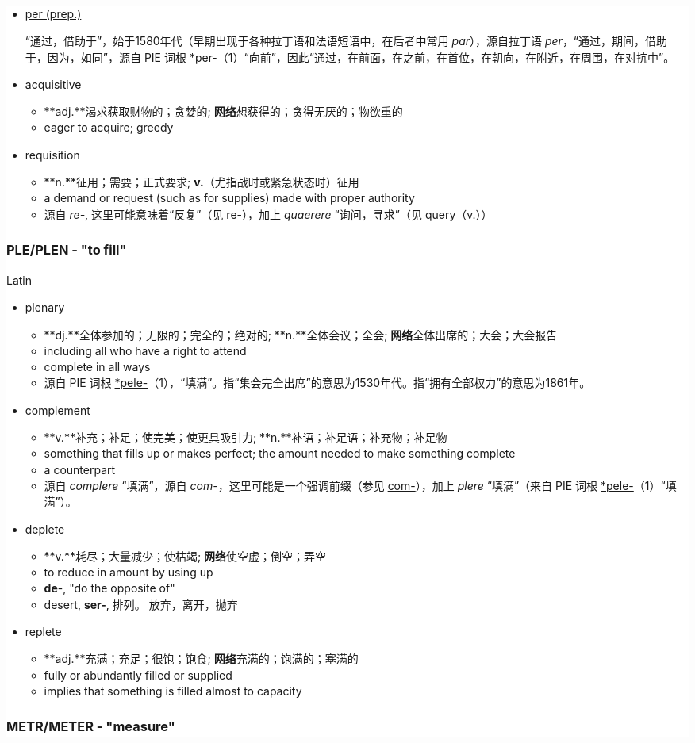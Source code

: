   + [per (prep.)](https://www.etymonline.com/cn/word/per#etymonline_v_12661)

    “通过，借助于”，始于1580年代（早期出现于各种拉丁语和法语短语中，在后者中常用 *par*），源自拉丁语 *per*，“通过，期间，借助于，因为，如同”，源自 PIE 词根 [*per-](https://www.etymonline.com/cn/word/*per-)（1）“向前”，因此“通过，在前面，在之前，在首位，在朝向，在附近，在周围，在对抗中”。



+ acquisitive
  + **adj.**渴求获取财物的；贪婪的; **网络**想获得的；贪得无厌的；物欲重的
  + eager to acquire; greedy



+ requisition
  + **n.**征用；需要；正式要求; **v.**（尤指战时或紧急状态时）征用
  + a demand or request (such as for supplies) made with proper authority
  + 源自 *re-*, 这里可能意味着“反复”（见 [re-](https://www.etymonline.com/cn/word/re-)），加上 *quaerere* “询问，寻求”（见 [query](https://www.etymonline.com/cn/word/query)（v.））



### PLE/PLEN - "to fill"

Latin



+ plenary
  + **dj.**全体参加的；无限的；完全的；绝对的; **n.**全体会议；全会; **网络**全体出席的；大会；大会报告
  + including all who have a right to attend
  + complete in all ways
  + 源自 PIE 词根 [*pele-](https://www.etymonline.com/cn/word/*pele-)（1），“填满”。指“集会完全出席”的意思为1530年代。指“拥有全部权力”的意思为1861年。



+ complement
  + **v.**补充；补足；使完美；使更具吸引力; **n.**补语；补足语；补充物；补足物
  + something that fills up or makes perfect; the amount needed to make something complete
  + a counterpart
  + 源自 *complere* “填满”，源自 *com-*，这里可能是一个强调前缀（参见 [com-](https://www.etymonline.com/cn/word/com-)），加上 *plere* “填满”（来自 PIE 词根 [*pele-](https://www.etymonline.com/cn/word/*pele-)（1）“填满”）。



+ deplete
  + **v.**耗尽；大量减少；使枯竭; **网络**使空虚；倒空；弄空
  + to reduce in amount by using up
  + **de**-, "do the opposite of"
  + desert, **ser-**, 排列。 放弃，离开，抛弃



+ replete
  + **adj.**充满；充足；很饱；饱食; **网络**充满的；饱满的；塞满的
  + fully or abundantly filled or supplied
  + implies that something is filled almost to capacity



### METR/METER - "measure"
